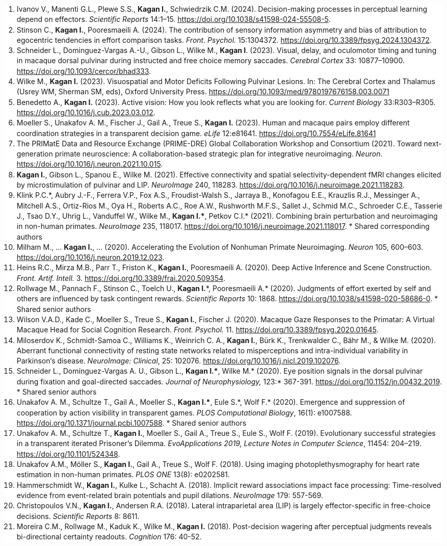 1. Ivanov V., Manenti G.L., Plewe S.S., **Kagan I.**, Schwiedrzik C.M. (2024). Decision-making processes in perceptual learning depend on effectors. *Scientific Reports* 14:1–15. https://doi.org/10.1038/s41598-024-55508-5.
1. Stinson C., **Kagan I.**, Pooresmaeili A. (2024). The contribution of sensory information asymmetry and bias of attribution to egocentric tendencies in effort comparison tasks. *Front. Psychol.* 15:1304372. https://doi.org/10.3389/fpsyg.2024.1304372.
1. Schneider L., Dominguez-Vargas A.-U., Gibson L., Wilke M., **Kagan I**. (2023). Visual, delay, and oculomotor timing and tuning in macaque dorsal pulvinar during instructed and free choice memory saccades. *Cerebral Cortex* 33: 10877–10900. https://doi.org/10.1093/cercor/bhad333.
1. Wilke M., **Kagan I.** (2023). Visuospatial and Motor Deficits Following Pulvinar Lesions. In: The Cerebral Cortex and Thalamus (Usrey WM, Sherman SM, eds), Oxford University Press. https://doi.org/10.1093/med/9780197676158.003.0071
1. Benedetto A., **Kagan I.** (2023). Active vision: How you look reflects what you are looking for. *Current Biology* 33:R303–R305. https://doi.org/10.1016/j.cub.2023.03.012.
1. Moeller S., Unakafov A. M., Fischer J., Gail A., Treue S., **Kagan I.** (2023). Human and macaque pairs employ different coordination strategies in a transparent decision game. *eLife* 12:e81641. https://doi.org/10.7554/eLife.81641
1. The PRIMatE Data and Resource Exchange (PRIME-DRE) Global Collaboration Workshop and Consortium (2021). Toward next-generation primate neuroscience: A collaboration-based strategic plan for integrative neuroimaging. *Neuron*. https://doi.org/10.1016/j.neuron.2021.10.015.
1. **Kagan I.**, Gibson L., Spanou E., Wilke M. (2021). Effective connectivity and spatial selectivity-dependent fMRI changes elicited by microstimulation of pulvinar and LIP. *NeuroImage* 240, 118283. https://doi.org/10.1016/j.neuroimage.2021.118283.
1. Klink P.C.\*, Aubry J.-F., Ferrera V.P., Fox A.S., Froudist-Walsh S., Jarraya B., Konofagou E.E., Krauzlis R.J., Messinger A., Mitchell A.S., Ortiz-Rios M., Oya H., Roberts A.C., Roe A.W., Rushworth M.F.S., Sallet J., Schmid M.C., Schroeder C.E., Tasserie J., Tsao D.Y., Uhrig L., Vanduffel W., Wilke M., **Kagan I.\***, Petkov C.I.\* (2021). Combining brain perturbation and neuroimaging in non-human primates. *NeuroImage* 235, 118017. https://doi.org/10.1016/j.neuroimage.2021.118017. \* Shared corresponding authors
1. Milham M., … **Kagan I.**, … (2020). Accelerating the Evolution of Nonhuman Primate Neuroimaging. *Neuron* 105, 600–603. https://doi.org/10.1016/j.neuron.2019.12.023.
1. Heins R.C., Mirza M.B., Parr T., Friston K., **Kagan I.**, Pooresmaeili A. (2020). Deep Active Inference and Scene Construction. *Front. Artif. Intell.* 3. https://doi.org/10.3389/frai.2020.509354.
1. Rollwage M., Pannach F., Stinson C., Toelch U., **Kagan I.**\*, Pooresmaeili A.\* (2020). Judgments of effort exerted by self and others are influenced by task contingent rewards. *Scientific Reports* 10: 1868. https://doi.org/10.1038/s41598-020-58686-0. \* Shared senior authors 
1. Wilson V.A.D., Kade C., Moeller S., Treue S., **Kagan I.**, Fischer J. (2020). Macaque Gaze Responses to the Primatar: A Virtual Macaque Head for Social Cognition Research. *Front. Psychol.* 11. https://doi.org/10.3389/fpsyg.2020.01645.
1. Miloserdov K., Schmidt-Samoa C., Williams K., Weinrich C. A., **Kagan I.**, Bürk K., Trenkwalder C., Bähr M., & Wilke M. (2020). Aberrant functional connectivity of resting state networks related to misperceptions and intra-individual variability in Parkinson‘s disease. *NeuroImage: Clinical*, 25: 102076. https://doi.org/10.1016/j.nicl.2019.102076.
1. Schneider L., Domínguez-Vargas A. U., Gibson L., **Kagan I.\***, Wilke M.\* (2020). Eye position signals in the dorsal pulvinar during fixation and goal-directed saccades. *Journal of Neurophysiology,* 123:* 367-391. https://doi.org/10.1152/jn.00432.2019. \* Shared senior authors
1. Unakafov A. M., Schultze T., Gail A., Moeller S., **Kagan I.\***, Eule S.\*, Wolf F.\* (2020). Emergence and suppression of cooperation by action visibility in transparent games. *PLOS Computational Biology*, 16(1): e1007588. https://doi.org/10.1371/journal.pcbi.1007588. \* Shared senior authors
1. Unakafov A. M., Schultze T., **Kagan I.**, Moeller S., Gail A., Treue S., Eule S., Wolf F. (2019). Evolutionary successful strategies in a transparent iterated Prisoner’s Dilemma. *EvoApplications 2019, Lecture Notes in Computer Science*, 11454: 204–219. https://doi.org/10.1101/524348.
1. Unakafov A.M., Möller S., **Kagan I.**, Gail A., Treue S., Wolf F. (2018). Using imaging photoplethysmography for heart rate estimation in non-human primates. *PLOS ONE* 13(8): e0202581. 
1. Hammerschmidt W., **Kagan I.**, Kulke L., Schacht A. (2018). Implicit reward associations impact face processing: Time-resolved evidence from event-related brain potentials and pupil dilations. *NeuroImage* 179: 557-569.
1. Christopoulos V.N., **Kagan I.**, Andersen R.A. (2018). Lateral intraparietal area (LIP) is largely effector-specific in free-choice decisions. *Scientific Reports* 8: 8611. 
1. Moreira C.M., Rollwage M., Kaduk K., Wilke M., **Kagan I.** (2018). Post-decision wagering after perceptual judgments reveals bi-directional certainty readouts. *Cognition* 176: 40-52. 